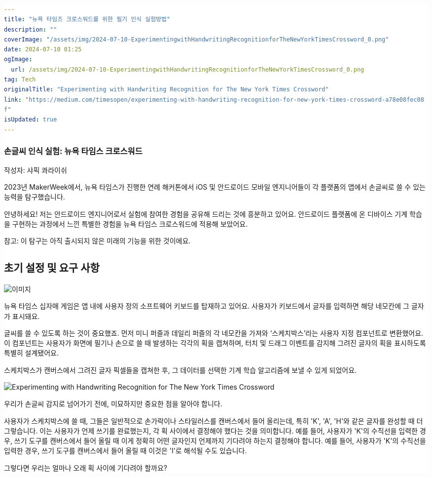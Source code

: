 ```yaml
---
title: "뉴욕 타임즈 크로스워드를 위한 필기 인식 실험방법"
description: ""
coverImage: "/assets/img/2024-07-10-ExperimentingwithHandwritingRecognitionforTheNewYorkTimesCrossword_0.png"
date: 2024-07-10 01:25
ogImage:
  url: /assets/img/2024-07-10-ExperimentingwithHandwritingRecognitionforTheNewYorkTimesCrossword_0.png
tag: Tech
originalTitle: "Experimenting with Handwriting Recognition for The New York Times Crossword"
link: "https://medium.com/timesopen/experimenting-with-handwriting-recognition-for-new-york-times-crossword-a78e08fec08f"
isUpdated: true
---
```


### 손글씨 인식 실험: 뉴욕 타임스 크로스워드

작성자: 샤픽 콰라이쉬

2023년 MakerWeek에서, 뉴욕 타임스가 진행한 연례 해커톤에서 iOS 및 안드로이드 모바일 엔지니어들이 각 플랫폼의 앱에서 손글씨로 쓸 수 있는 능력을 탐구했습니다.

<div class="content-ad"></div>

안녕하세요! 저는 안드로이드 엔지니어로서 실험에 참여한 경험을 공유해 드리는 것에 흥분하고 있어요. 안드로이드 플랫폼에 온 디바이스 기계 학습을 구현하는 과정에서 느낀 특별한 경험을 뉴욕 타임스 크로스워드에 적용해 보았어요.

참고: 이 탐구는 아직 출시되지 않은 미래의 기능을 위한 것이에요.

## 초기 설정 및 요구 사항

![이미지](/assets/img/2024-07-10-ExperimentingwithHandwritingRecognitionforTheNewYorkTimesCrossword_1.png)

<div class="content-ad"></div>

뉴욕 타임스 십자매 게임은 앱 내에 사용자 정의 소프트웨어 키보드를 탑재하고 있어요. 사용자가 키보드에서 글자를 입력하면 해당 네모칸에 그 글자가 표시돼요.

글씨를 쓸 수 있도록 하는 것이 중요했죠. 먼저 미니 퍼즐과 데일리 퍼즐의 각 네모칸을 가져와 ‘스케치박스’라는 사용자 지정 컴포넌트로 변환했어요. 이 컴포넌트는 사용자가 화면에 필기나 손으로 쓸 때 발생하는 각각의 획을 캡쳐하며, 터치 및 드래그 이벤트를 감지해 그려진 글자의 획을 표시하도록 특별히 설계됐어요.

스케치박스가 캔버스에서 그려진 글자 픽셀들을 캡쳐한 후, 그 데이터를 선택한 기계 학습 알고리즘에 보낼 수 있게 되었어요.

<div class="content-ad"></div>

![Experimenting with Handwriting Recognition for The New York Times Crossword](/assets/img/2024-07-10-ExperimentingwithHandwritingRecognitionforTheNewYorkTimesCrossword_2.png)

우리가 손글씨 감지로 넘어가기 전에, 미묘하지만 중요한 점을 알아야 합니다.

사용자가 스케치박스에 쓸 때, 그들은 일반적으로 손가락이나 스타일러스를 캔버스에서 들어 올리는데, 특히 'K', 'A', 'H'와 같은 글자를 완성할 때 더 그렇습니다. 이는 사용자가 언제 쓰기를 완료했는지, 각 획 사이에서 결정해야 했다는 것을 의미합니다. 예를 들어, 사용자가 'K'의 수직선을 입력한 경우, 쓰기 도구를 캔버스에서 들어 올릴 때 이게 정확히 어떤 글자인지 언제까지 기다려야 하는지 결정해야 합니다. 예를 들어, 사용자가 'K'의 수직선을 입력한 경우, 쓰기 도구를 캔버스에서 들어 올릴 때 이것은 'I'로 해석될 수도 있습니다.

그렇다면 우리는 얼마나 오래 획 사이에 기다려야 할까요?
